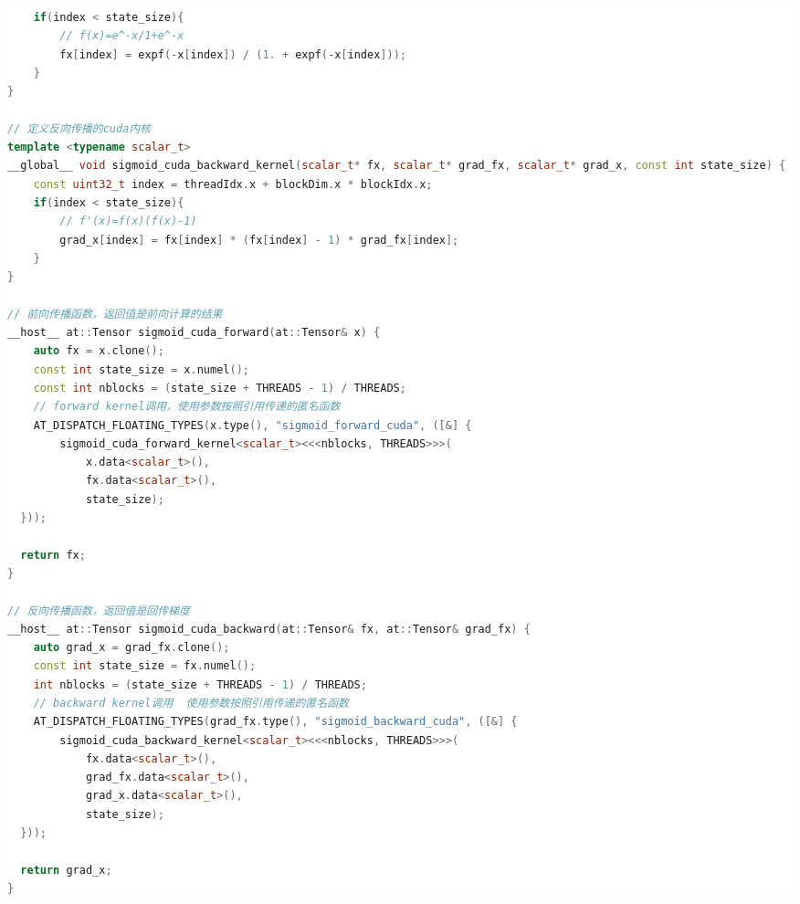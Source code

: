 ```c++
    if(index < state_size){
        // f(x)=e^-x/1+e^-x
        fx[index] = expf(-x[index]) / (1. + expf(-x[index]));
    }
}

// 定义反向传播的cuda内核
template <typename scalar_t>
__global__ void sigmoid_cuda_backward_kernel(scalar_t* fx, scalar_t* grad_fx, scalar_t* grad_x, const int state_size) {
    const uint32_t index = threadIdx.x + blockDim.x * blockIdx.x;
    if(index < state_size){
        // f'(x)=f(x)(f(x)-1)
        grad_x[index] = fx[index] * (fx[index] - 1) * grad_fx[index];
    }
}

// 前向传播函数，返回值是前向计算的结果
__host__ at::Tensor sigmoid_cuda_forward(at::Tensor& x) {
    auto fx = x.clone();
    const int state_size = x.numel();
    const int nblocks = (state_size + THREADS - 1) / THREADS;
    // forward kernel调用，使用参数按照引用传递的匿名函数
    AT_DISPATCH_FLOATING_TYPES(x.type(), "sigmoid_forward_cuda", ([&] {
        sigmoid_cuda_forward_kernel<scalar_t><<<nblocks, THREADS>>>(
            x.data<scalar_t>(),
            fx.data<scalar_t>(),
            state_size);
  }));

  return fx;
}

// 反向传播函数，返回值是回传梯度
__host__ at::Tensor sigmoid_cuda_backward(at::Tensor& fx, at::Tensor& grad_fx) {
    auto grad_x = grad_fx.clone();
    const int state_size = fx.numel();
    int nblocks = (state_size + THREADS - 1) / THREADS;
    // backward kernel调用  使用参数按照引用传递的匿名函数
    AT_DISPATCH_FLOATING_TYPES(grad_fx.type(), "sigmoid_backward_cuda", ([&] {
        sigmoid_cuda_backward_kernel<scalar_t><<<nblocks, THREADS>>>(
            fx.data<scalar_t>(),
            grad_fx.data<scalar_t>(),
            grad_x.data<scalar_t>(),
            state_size);
  }));

  return grad_x;
}
```
